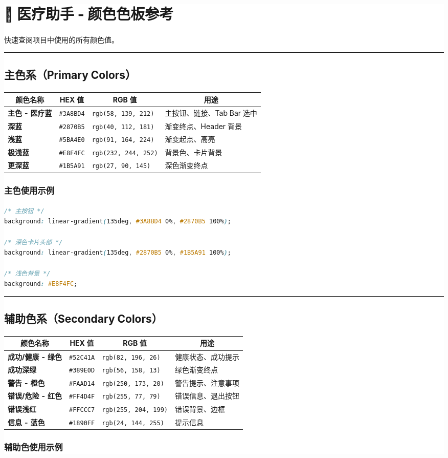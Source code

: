 # 🎨 医疗助手 - 颜色色板参考

快速查阅项目中使用的所有颜色值。

---

## 主色系（Primary Colors）

| 颜色名称 | HEX 值 | RGB 值 | 用途 |
|---------|--------|--------|------|
| **主色 - 医疗蓝** | `#3A8BD4` | `rgb(58, 139, 212)` | 主按钮、链接、Tab Bar 选中 |
| **深蓝** | `#2870B5` | `rgb(40, 112, 181)` | 渐变终点、Header 背景 |
| **浅蓝** | `#5BA4E0` | `rgb(91, 164, 224)` | 渐变起点、高亮 |
| **极浅蓝** | `#E8F4FC` | `rgb(232, 244, 252)` | 背景色、卡片背景 |
| **更深蓝** | `#1B5A91` | `rgb(27, 90, 145)` | 深色渐变终点 |

### 主色使用示例

```css
/* 主按钮 */
background: linear-gradient(135deg, #3A8BD4 0%, #2870B5 100%);

/* 深色卡片头部 */
background: linear-gradient(135deg, #2870B5 0%, #1B5A91 100%);

/* 浅色背景 */
background: #E8F4FC;
```

---

## 辅助色系（Secondary Colors）

| 颜色名称 | HEX 值 | RGB 值 | 用途 |
|---------|--------|--------|------|
| **成功/健康 - 绿色** | `#52C41A` | `rgb(82, 196, 26)` | 健康状态、成功提示 |
| **成功深绿** | `#389E0D` | `rgb(56, 158, 13)` | 绿色渐变终点 |
| **警告 - 橙色** | `#FAAD14` | `rgb(250, 173, 20)` | 警告提示、注意事项 |
| **错误/危险 - 红色** | `#FF4D4F` | `rgb(255, 77, 79)` | 错误信息、退出按钮 |
| **错误浅红** | `#FFCCC7` | `rgb(255, 204, 199)` | 错误背景、边框 |
| **信息 - 蓝色** | `#1890FF` | `rgb(24, 144, 255)` | 提示信息 |

### 辅助色使用示例
